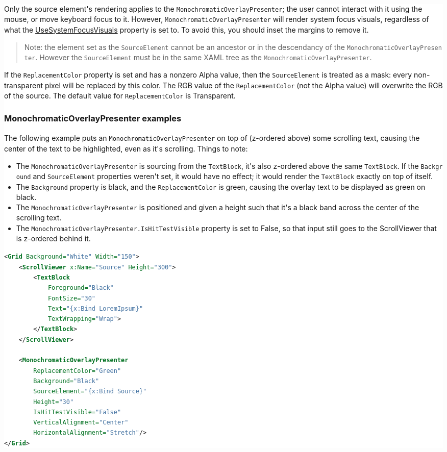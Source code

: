 Only the source element's rendering applies to the `MonochromaticOverlayPresenter`; the user
cannot interact with it using the mouse, or move keyboard focus to it. However,
`MonochromaticOverlayPresenter` will render system focus visuals, regardless of what the
[UseSystemFocusVisuals](https://docs.microsoft.com/uwp/api/Windows.UI.Xaml.Controls.Control.UseSystemFocusVisuals) 
property is set to. To avoid this, you should inset the margins to remove it.

> Note: the element set as the `SourceElement` cannot be an ancestor or in the descendancy of 
the `MonochromaticOverlayPresenter`. However the `SourceElement` must be in the same XAML tree as 
the `MonochromaticOverlayPresenter`.


If the `ReplacementColor` property is set and has a nonzero Alpha value, then the `SourceElement` 
is treated as a mask: every non-transparent pixel will be replaced by this color. The RGB value 
of the `ReplacementColor` (not the Alpha value) will overwrite the RGB of the source. 
The default value for `ReplacementColor` is Transparent.


### MonochromaticOverlayPresenter examples

The following example puts an `MonochromaticOverlayPresenter` on top of (z-ordered above)
some scrolling text, causing the center of the text to be highlighted, even as it's scrolling.
Things to note:
* The `MonochromaticOverlayPresenter` is sourcing from the `TextBlock`, it's also z-ordered above
the same `TextBlock`. If the `Background` and `SourceElement` properties weren't set,
it would have no effect; it would render the `TextBlock` exactly on top of itself.
* The `Background` property is black, and the `ReplacementColor` is green, causing
the overlay text to be displayed as green on black.
* The `MonochromaticOverlayPresenter` is positioned and given a height such that it's a black band
across the center of the scrolling text.
* The `MonochromaticOverlayPresenter.IsHitTestVisible` property is set to False, so that input still goes to the ScrollViewer that is z-ordered behind it.

```xml
<Grid Background="White" Width="150">
    <ScrollViewer x:Name="Source" Height="300">
        <TextBlock
            Foreground="Black"
            FontSize="30"
            Text="{x:Bind LoremIpsum}"
            TextWrapping="Wrap">
        </TextBlock>
    </ScrollViewer>

    <MonochromaticOverlayPresenter
        ReplacementColor="Green"
        Background="Black"
        SourceElement="{x:Bind Source}"
        Height="30"
        IsHitTestVisible="False"
        VerticalAlignment="Center"
        HorizontalAlignment="Stretch"/>
</Grid>
```
